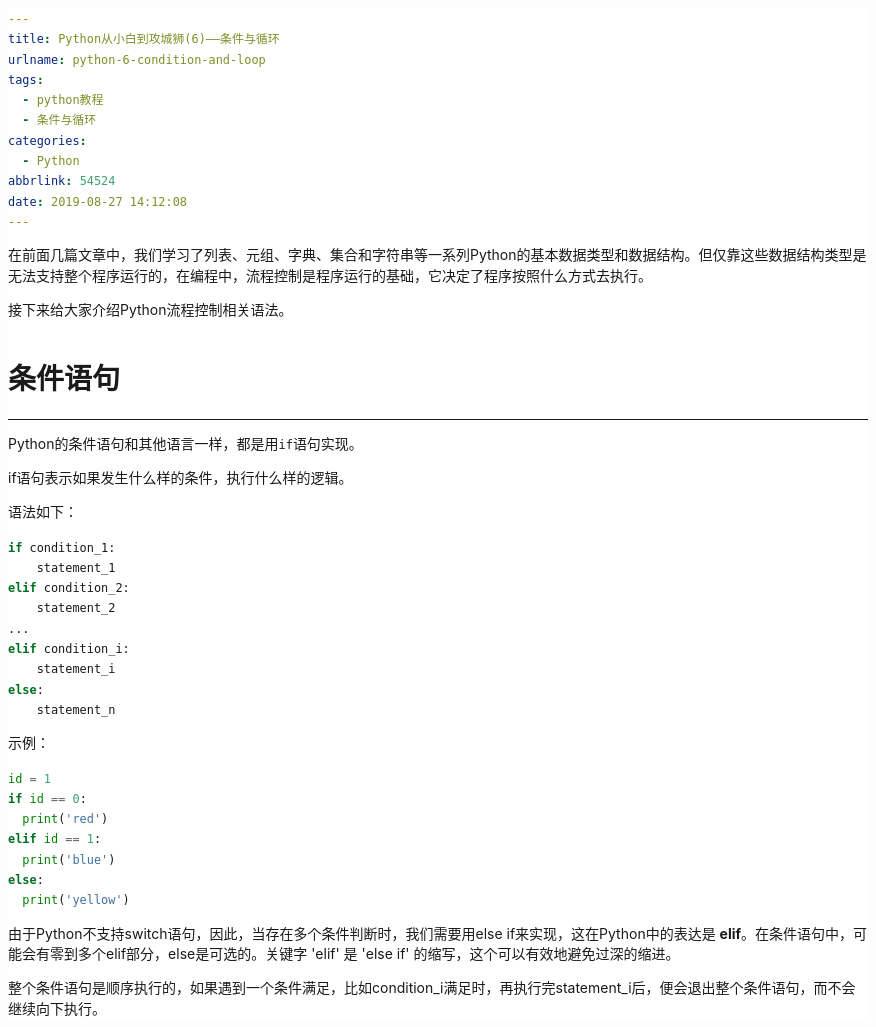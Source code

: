```yaml
---
title: Python从小白到攻城狮(6)——条件与循环
urlname: python-6-condition-and-loop
tags:
  - python教程
  - 条件与循环
categories:
  - Python
abbrlink: 54524
date: 2019-08-27 14:12:08
---
```


在前面几篇文章中，我们学习了列表、元组、字典、集合和字符串等一系列Python的基本数据类型和数据结构。但仅靠这些数据结构类型是无法支持整个程序运行的，在编程中，流程控制是程序运行的基础，它决定了程序按照什么方式去执行。

接下来给大家介绍Python流程控制相关语法。

# 条件语句
---
Python的条件语句和其他语言一样，都是用`if`语句实现。

if语句表示如果发生什么样的条件，执行什么样的逻辑。

语法如下：
```python
if condition_1:
    statement_1
elif condition_2:
    statement_2
...
elif condition_i:
    statement_i
else:
    statement_n
```
示例：
```python
id = 1
if id == 0:
  print('red')
elif id == 1:
  print('blue')
else:
  print('yellow')
```

由于Python不支持switch语句，因此，当存在多个条件判断时，我们需要用else if来实现，这在Python中的表达是 **elif**。在条件语句中，可能会有零到多个elif部分，else是可选的。关键字 'elif' 是 'else if' 的缩写，这个可以有效地避免过深的缩进。

整个条件语句是顺序执行的，如果遇到一个条件满足，比如condition_i满足时，再执行完statement_i后，便会退出整个条件语句，而不会继续向下执行。

